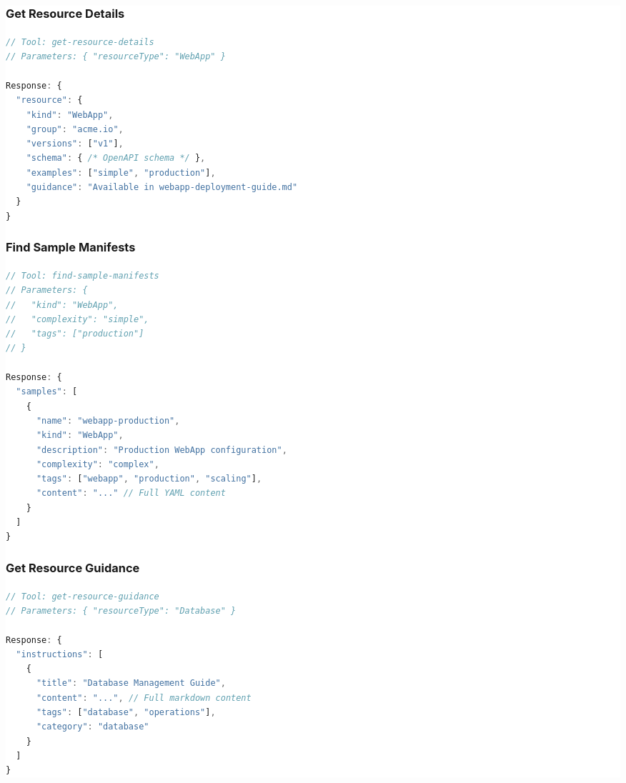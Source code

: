 ### Get Resource Details

```javascript
// Tool: get-resource-details
// Parameters: { "resourceType": "WebApp" }

Response: {
  "resource": {
    "kind": "WebApp",
    "group": "acme.io",
    "versions": ["v1"],
    "schema": { /* OpenAPI schema */ },
    "examples": ["simple", "production"],
    "guidance": "Available in webapp-deployment-guide.md"
  }
}
```

### Find Sample Manifests

```javascript
// Tool: find-sample-manifests
// Parameters: {
//   "kind": "WebApp",
//   "complexity": "simple",
//   "tags": ["production"]
// }

Response: {
  "samples": [
    {
      "name": "webapp-production",
      "kind": "WebApp",
      "description": "Production WebApp configuration",
      "complexity": "complex",
      "tags": ["webapp", "production", "scaling"],
      "content": "..." // Full YAML content
    }
  ]
}
```

### Get Resource Guidance

```javascript
// Tool: get-resource-guidance
// Parameters: { "resourceType": "Database" }

Response: {
  "instructions": [
    {
      "title": "Database Management Guide",
      "content": "...", // Full markdown content
      "tags": ["database", "operations"],
      "category": "database"
    }
  ]
}
```
